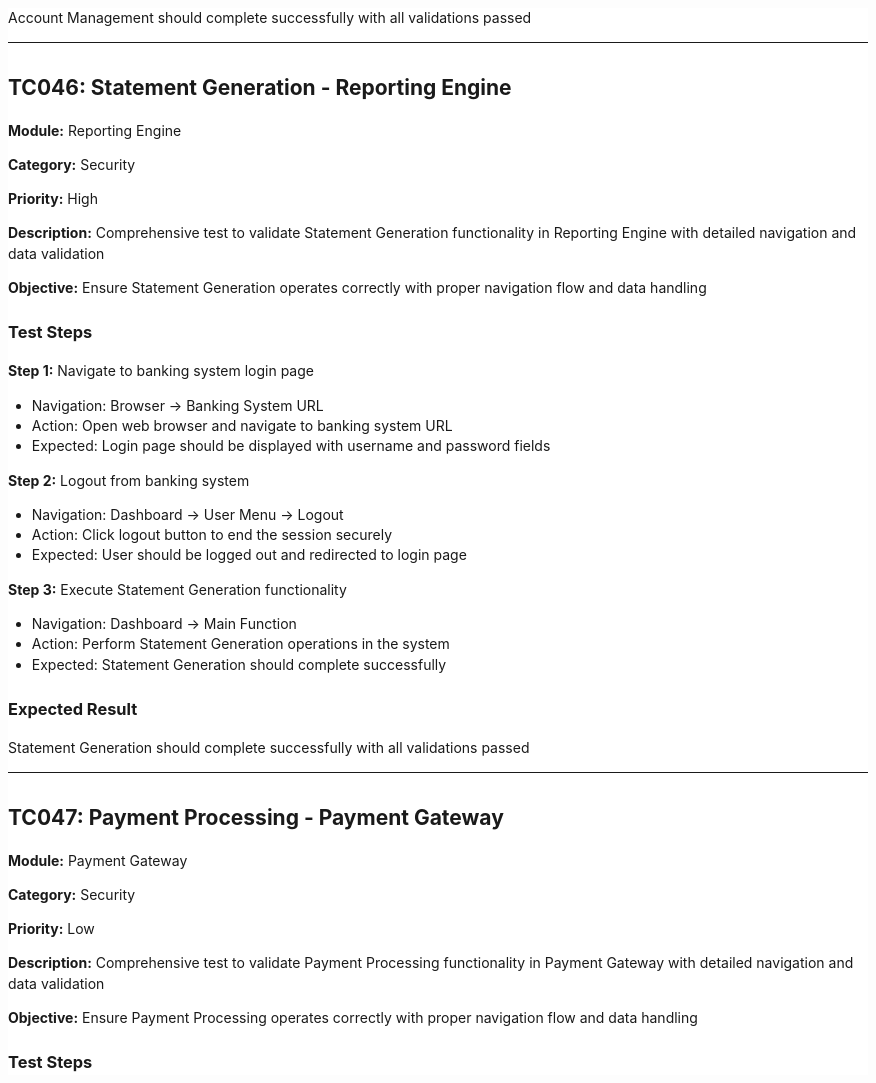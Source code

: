 Account Management should complete successfully with all validations passed

---

## TC046: Statement Generation - Reporting Engine

**Module:** Reporting Engine

**Category:** Security

**Priority:** High

**Description:** Comprehensive test to validate Statement Generation functionality in Reporting Engine with detailed navigation and data validation

**Objective:** Ensure Statement Generation operates correctly with proper navigation flow and data handling

### Test Steps

**Step 1:** Navigate to banking system login page
- Navigation: Browser -> Banking System URL
- Action: Open web browser and navigate to banking system URL
- Expected: Login page should be displayed with username and password fields

**Step 2:** Logout from banking system
- Navigation: Dashboard -> User Menu -> Logout
- Action: Click logout button to end the session securely
- Expected: User should be logged out and redirected to login page

**Step 3:** Execute Statement Generation functionality
- Navigation: Dashboard -> Main Function
- Action: Perform Statement Generation operations in the system
- Expected: Statement Generation should complete successfully

### Expected Result

Statement Generation should complete successfully with all validations passed

---

## TC047: Payment Processing - Payment Gateway

**Module:** Payment Gateway

**Category:** Security

**Priority:** Low

**Description:** Comprehensive test to validate Payment Processing functionality in Payment Gateway with detailed navigation and data validation

**Objective:** Ensure Payment Processing operates correctly with proper navigation flow and data handling

### Test Steps
